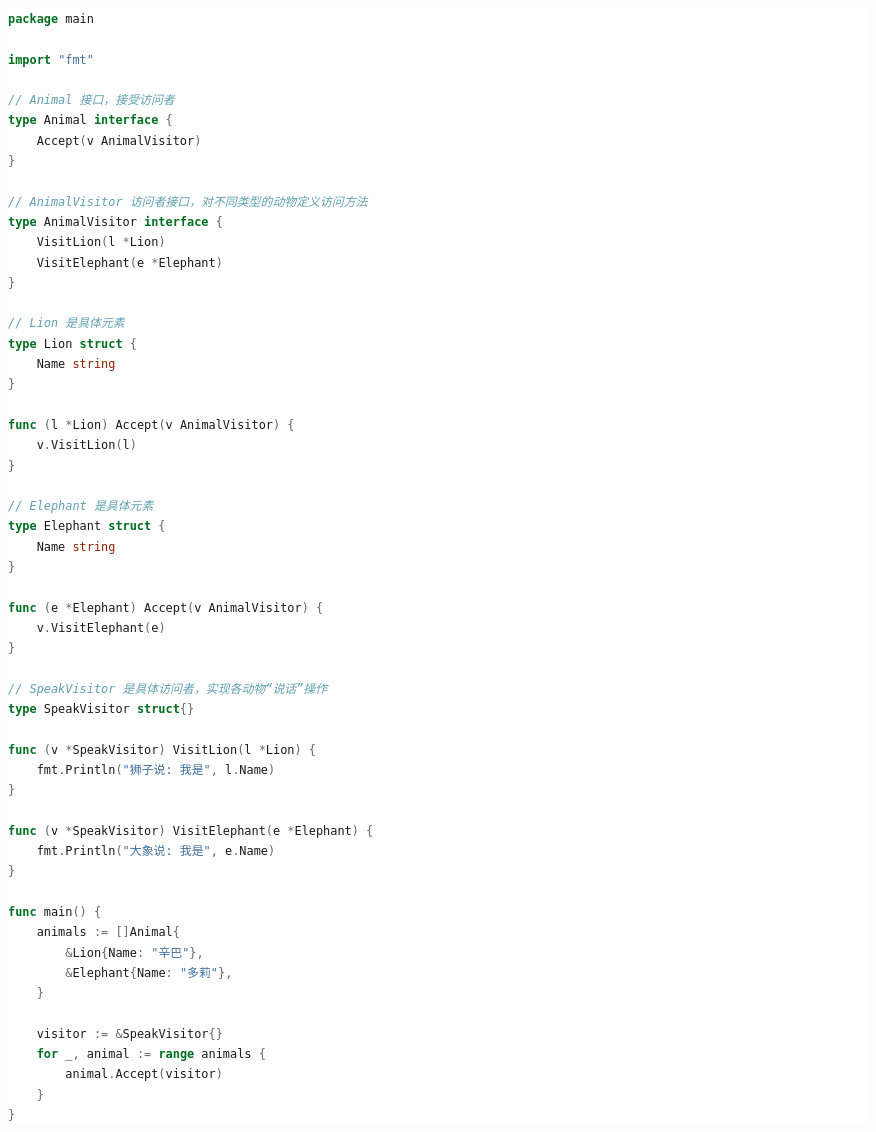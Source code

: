 ```go
package main

import "fmt"

// Animal 接口，接受访问者
type Animal interface {
	Accept(v AnimalVisitor)
}

// AnimalVisitor 访问者接口，对不同类型的动物定义访问方法
type AnimalVisitor interface {
	VisitLion(l *Lion)
	VisitElephant(e *Elephant)
}

// Lion 是具体元素
type Lion struct {
	Name string
}

func (l *Lion) Accept(v AnimalVisitor) {
	v.VisitLion(l)
}

// Elephant 是具体元素
type Elephant struct {
	Name string
}

func (e *Elephant) Accept(v AnimalVisitor) {
	v.VisitElephant(e)
}

// SpeakVisitor 是具体访问者，实现各动物“说话”操作
type SpeakVisitor struct{}

func (v *SpeakVisitor) VisitLion(l *Lion) {
	fmt.Println("狮子说: 我是", l.Name)
}

func (v *SpeakVisitor) VisitElephant(e *Elephant) {
	fmt.Println("大象说: 我是", e.Name)
}

func main() {
	animals := []Animal{
		&Lion{Name: "辛巴"},
		&Elephant{Name: "多莉"},
	}

	visitor := &SpeakVisitor{}
	for _, animal := range animals {
		animal.Accept(visitor)
	}
}
```
